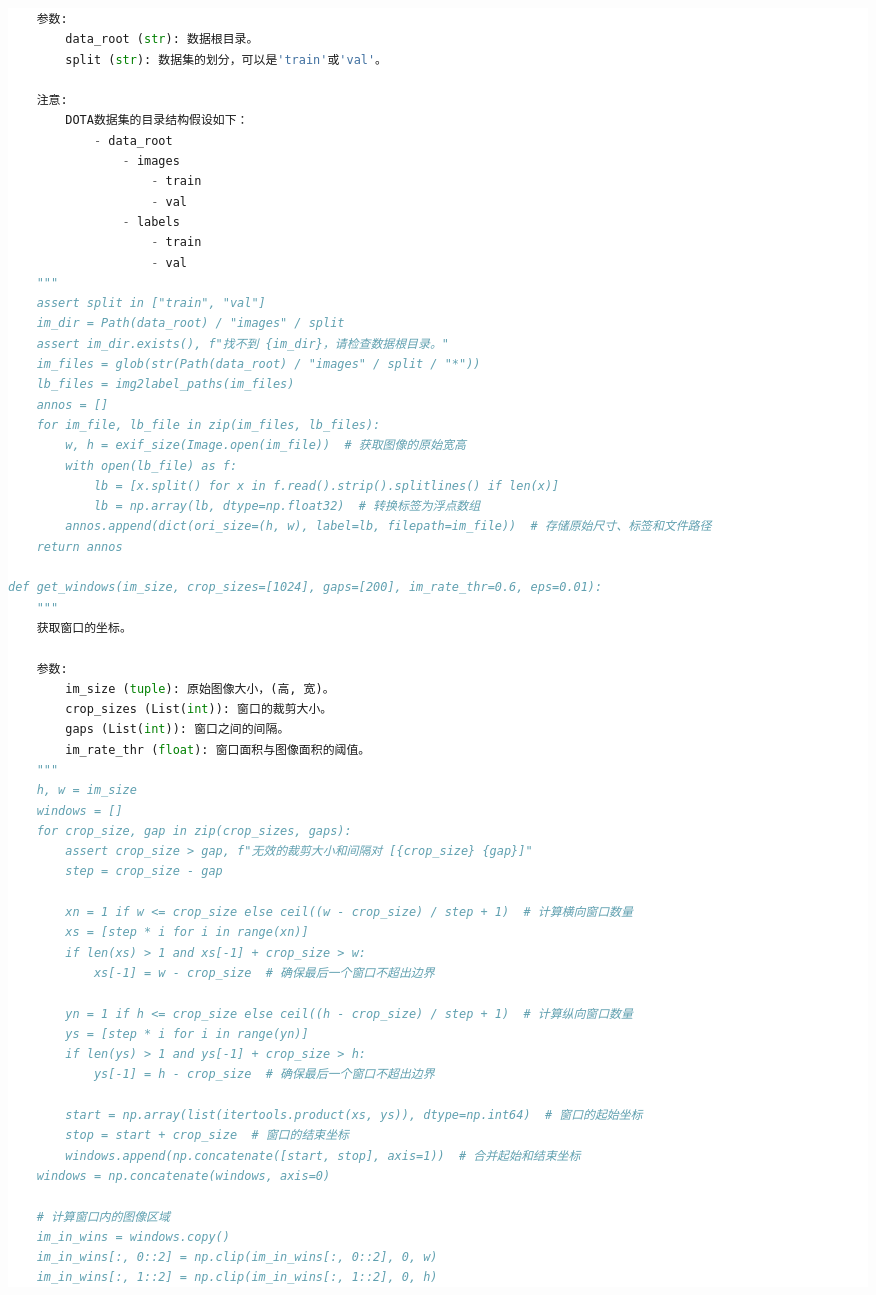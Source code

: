 ```python
    参数:
        data_root (str): 数据根目录。
        split (str): 数据集的划分，可以是'train'或'val'。

    注意:
        DOTA数据集的目录结构假设如下：
            - data_root
                - images
                    - train
                    - val
                - labels
                    - train
                    - val
    """
    assert split in ["train", "val"]
    im_dir = Path(data_root) / "images" / split
    assert im_dir.exists(), f"找不到 {im_dir}，请检查数据根目录。"
    im_files = glob(str(Path(data_root) / "images" / split / "*"))
    lb_files = img2label_paths(im_files)
    annos = []
    for im_file, lb_file in zip(im_files, lb_files):
        w, h = exif_size(Image.open(im_file))  # 获取图像的原始宽高
        with open(lb_file) as f:
            lb = [x.split() for x in f.read().strip().splitlines() if len(x)]
            lb = np.array(lb, dtype=np.float32)  # 转换标签为浮点数组
        annos.append(dict(ori_size=(h, w), label=lb, filepath=im_file))  # 存储原始尺寸、标签和文件路径
    return annos

def get_windows(im_size, crop_sizes=[1024], gaps=[200], im_rate_thr=0.6, eps=0.01):
    """
    获取窗口的坐标。

    参数:
        im_size (tuple): 原始图像大小，(高, 宽)。
        crop_sizes (List(int)): 窗口的裁剪大小。
        gaps (List(int)): 窗口之间的间隔。
        im_rate_thr (float): 窗口面积与图像面积的阈值。
    """
    h, w = im_size
    windows = []
    for crop_size, gap in zip(crop_sizes, gaps):
        assert crop_size > gap, f"无效的裁剪大小和间隔对 [{crop_size} {gap}]"
        step = crop_size - gap

        xn = 1 if w <= crop_size else ceil((w - crop_size) / step + 1)  # 计算横向窗口数量
        xs = [step * i for i in range(xn)]
        if len(xs) > 1 and xs[-1] + crop_size > w:
            xs[-1] = w - crop_size  # 确保最后一个窗口不超出边界

        yn = 1 if h <= crop_size else ceil((h - crop_size) / step + 1)  # 计算纵向窗口数量
        ys = [step * i for i in range(yn)]
        if len(ys) > 1 and ys[-1] + crop_size > h:
            ys[-1] = h - crop_size  # 确保最后一个窗口不超出边界

        start = np.array(list(itertools.product(xs, ys)), dtype=np.int64)  # 窗口的起始坐标
        stop = start + crop_size  # 窗口的结束坐标
        windows.append(np.concatenate([start, stop], axis=1))  # 合并起始和结束坐标
    windows = np.concatenate(windows, axis=0)

    # 计算窗口内的图像区域
    im_in_wins = windows.copy()
    im_in_wins[:, 0::2] = np.clip(im_in_wins[:, 0::2], 0, w)
    im_in_wins[:, 1::2] = np.clip(im_in_wins[:, 1::2], 0, h)
```